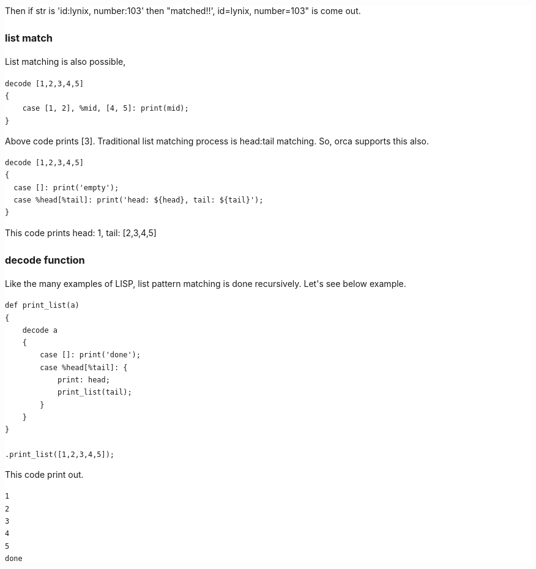 Then if str is 'id:lynix, number:103' then "matched!!', id=lynix, number=103" is come out.

### list match

List matching is also possible,

```
decode [1,2,3,4,5]
{
	case [1, 2], %mid, [4, 5]: print(mid);
}
```

Above code prints \[3\]. Traditional list matching process is head:tail matching. So, orca supports this also.

```
decode [1,2,3,4,5]
{
  case []: print('empty');
  case %head[%tail]: print('head: ${head}, tail: ${tail}');
}
```

This code prints head: 1, tail: \[2,3,4,5\]

### decode function

Like the many examples of LISP, list pattern matching is done recursively. Let's see below example.

```
def print_list(a)
{
	decode a
    {
		case []: print('done');
		case %head[%tail]: {
			print: head;
			print_list(tail);
		}
    }
}

.print_list([1,2,3,4,5]);
```

This code print out.

```
1
2
3
4
5
done
```
